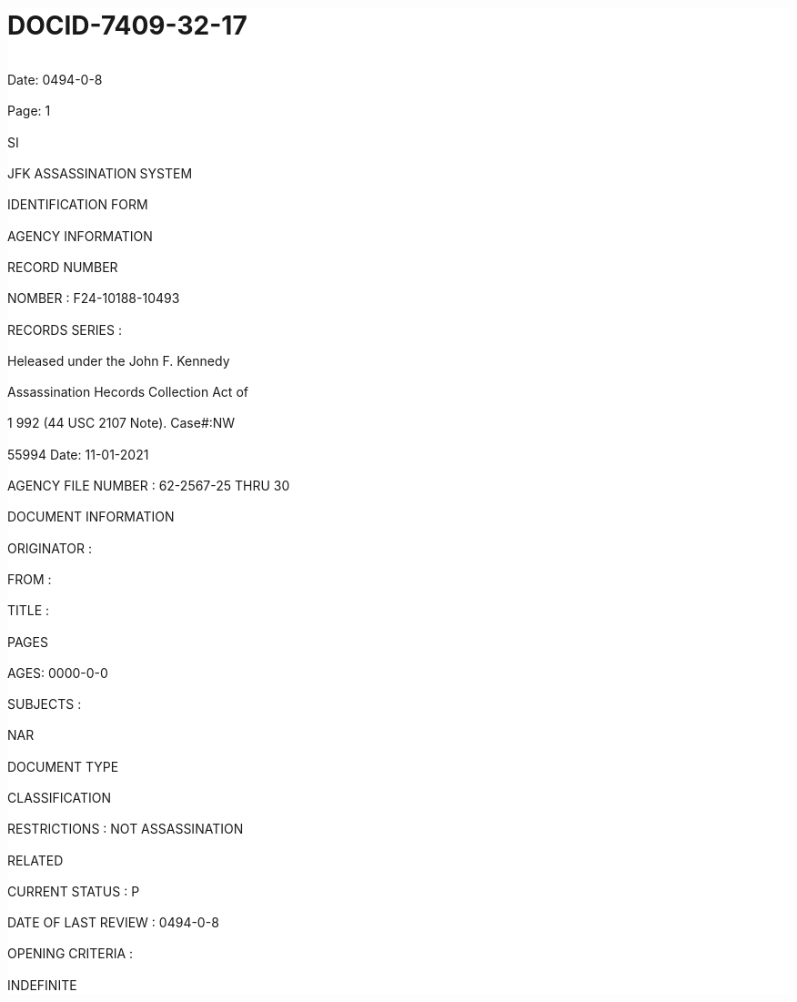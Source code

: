 # DOCID-7409-32-17

##
Date: 0494-0-8

Page: 1

SI

JFK ASSASSINATION SYSTEM

IDENTIFICATION FORM

AGENCY INFORMATION

RECORD NUMBER

NOMBER : F24-10188-10493

RECORDS SERIES :

Heleased under the John F. Kennedy

Assassination Hecords Collection Act of

1 992 (44 USC 2107 Note). Case#:NW

55994 Date: 11-01-2021

AGENCY FILE NUMBER : 62-2567-25 THRU 30

DOCUMENT INFORMATION

ORIGINATOR :

FROM :

TITLE :

PAGES

AGES: 0000-0-0

SUBJECTS :

NAR

DOCUMENT TYPE

CLASSIFICATION

RESTRICTIONS : NOT ASSASSINATION

RELATED

CURRENT STATUS : P

DATE OF LAST REVIEW : 0494-0-8

OPENING CRITERIA :

INDEFINITE
